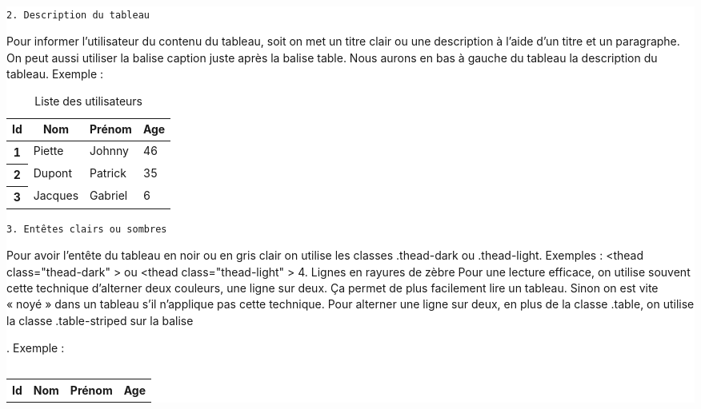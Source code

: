     2. Description du tableau
Pour informer l’utilisateur du contenu du tableau, soit on met un titre clair ou une description à l’aide d’un titre et un paragraphe.
On peut aussi utiliser la balise caption juste après la balise table. Nous aurons en bas à gauche du tableau la description du tableau.
Exemple :
<div class="container">
        <table class="table">
            <caption>Liste des utilisateurs</caption>
            <thead>
                <tr>
                    <th scope="col">Id</th>
                    <th scope="col">Nom</th>
                    <th scope="col">Prénom</th>
                    <th scope="col">Age</th>
                </tr>
            </thead>
            <tbody>
                <tr>
                    <th scope="row">1</th>
                    <td>Piette</td>
                    <td>Johnny</td>
                    <td>46</td>
                </tr>
                <tr>
                    <th scope="row">2</th>
                    <td>Dupont</td>
                    <td>Patrick</td>
                    <td>35</td>
                </tr>
                <tr>
                    <th scope="row">3</th>
                    <td>Jacques</td>
                    <td>Gabriel</td>
                    <td>6</td>
                </tr>
            </tbody>
        </table>
    </div>



    3. Entêtes clairs ou sombres
Pour avoir l’entête du tableau en noir ou en gris clair on utilise les classes .thead-dark ou .thead-light.
Exemples : <thead class="thead-dark" > ou <thead class="thead-light" >
    4. Lignes en rayures de zèbre
Pour une lecture efficace, on utilise souvent cette technique d’alterner deux couleurs, une ligne sur deux. Ça permet de plus facilement lire un tableau. Sinon on est vite « noyé » dans un tableau s’il n’applique pas cette technique.
Pour alterner une ligne sur deux, en plus de la classe .table, on utilise la classe .table-striped sur la balise <table>.
Exemple :
    <div class="container">
        <table class="table table-striped">
            <thead>
                <tr>
                    <th scope="col">Id</th>
                    <th scope="col">Nom</th>
                    <th scope="col">Prénom</th>
                    <th scope="col">Age</th>
                </tr>
            </thead>
            <tbody>
                <tr>